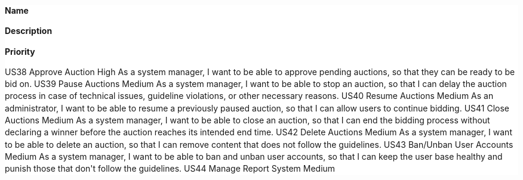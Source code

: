 **Name**
</td>
<td>

**Description**
</td>
<td>

**Priority**
</td>
</tr>
<tr>
<td>US38</td>
<td>Approve Auction</td>
<td>High</td>
<td>As a system manager, I want to be able to approve pending auctions, so that they can be ready to be bid on.
</td>
</tr>
<tr>
<td>US39</td>
<td>Pause Auctions</td>
<td>Medium</td>
<td>As a system manager, I want to be able to stop an auction, so that I can delay the auction process in case of technical issues, guideline violations, or other necessary reasons.
</td>
</tr>
<tr>
<td>US40</td>
<td>Resume Auctions</td>
<td>Medium</td>
<td>As an administrator, I want to be able to resume a previously paused auction, so that I can allow users to continue bidding.
</td>
</tr>
<tr>
<td>US41</td>
<td>Close Auctions</td>
<td>Medium</td>
<td>As a system manager, I want to be able to close an auction, so that I can end the bidding process without declaring a winner before the auction reaches its intended end time.
</td>
</tr>
<tr>
<td>US42</td>
<td>Delete Auctions</td>
<td>Medium</td>
<td>As a system manager, I want to be able to delete an auction, so that I can remove content that does not follow the guidelines.
</td>
</tr>
<tr>
<td>US43</td>
<td>Ban/Unban User Accounts</td>
<td>Medium</td>
<td>As a system manager, I want to be able to ban and unban user accounts, so that I can keep the user base healthy and punish those that don't follow the guidelines.
</td>
</tr>
<tr>
<td>US44</td>
<td>Manage Report System</td>
<td>Medium</td>